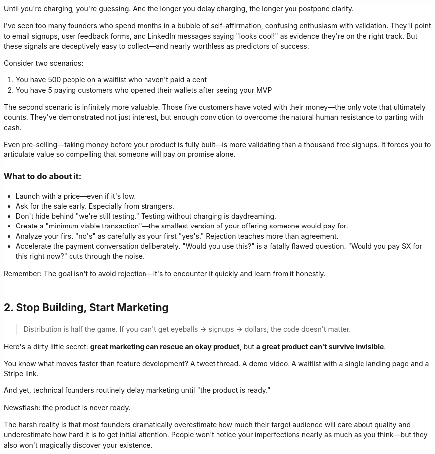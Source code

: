 Until you're charging, you're guessing. And the longer you delay charging, the longer you postpone clarity.

I've seen too many founders who spend months in a bubble of self-affirmation, confusing enthusiasm with validation. They'll point to email signups, user feedback forms, and LinkedIn messages saying "looks cool!" as evidence they're on the right track. But these signals are deceptively easy to collect—and nearly worthless as predictors of success.

Consider two scenarios:

1. You have 500 people on a waitlist who haven't paid a cent
2. You have 5 paying customers who opened their wallets after seeing your MVP

The second scenario is infinitely more valuable. Those five customers have voted with their money—the only vote that ultimately counts. They've demonstrated not just interest, but enough conviction to overcome the natural human resistance to parting with cash.

Even pre-selling—taking money before your product is fully built—is more validating than a thousand free signups. It forces you to articulate value so compelling that someone will pay on promise alone.

### What to do about it:

- Launch with a price—even if it's low.
- Ask for the sale early. Especially from strangers.
- Don't hide behind "we're still testing." Testing without charging is daydreaming.
- Create a "minimum viable transaction"—the smallest version of your offering someone would pay for.
- Analyze your first "no's" as carefully as your first "yes's." Rejection teaches more than agreement.
- Accelerate the payment conversation deliberately. "Would you use this?" is a fatally flawed question. "Would you pay $X for this right now?" cuts through the noise.

Remember: The goal isn't to avoid rejection—it's to encounter it quickly and learn from it honestly.

---

## 2. Stop Building, Start Marketing

> Distribution is half the game. If you can't get eyeballs → signups → dollars, the code doesn't matter.

Here's a dirty little secret: **great marketing can rescue an okay product**, but **a great product can't survive invisible**.

You know what moves faster than feature development? A tweet thread. A demo video. A waitlist with a single landing page and a Stripe link.

And yet, technical founders routinely delay marketing until "the product is ready."

Newsflash: the product is never ready.

The harsh reality is that most founders dramatically overestimate how much their target audience will care about quality and underestimate how hard it is to get initial attention. People won't notice your imperfections nearly as much as you think—but they also won't magically discover your existence.
